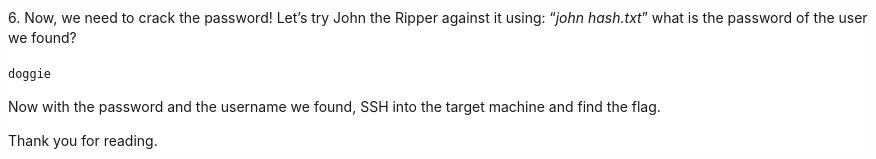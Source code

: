 6\. Now, we need to crack the password! Let’s try John the Ripper against it using: “_john hash.txt_” what is the password of the user we found?

```
doggie
```

Now with the password and the username we found, SSH into the target machine and find the flag.

Thank you for reading.
